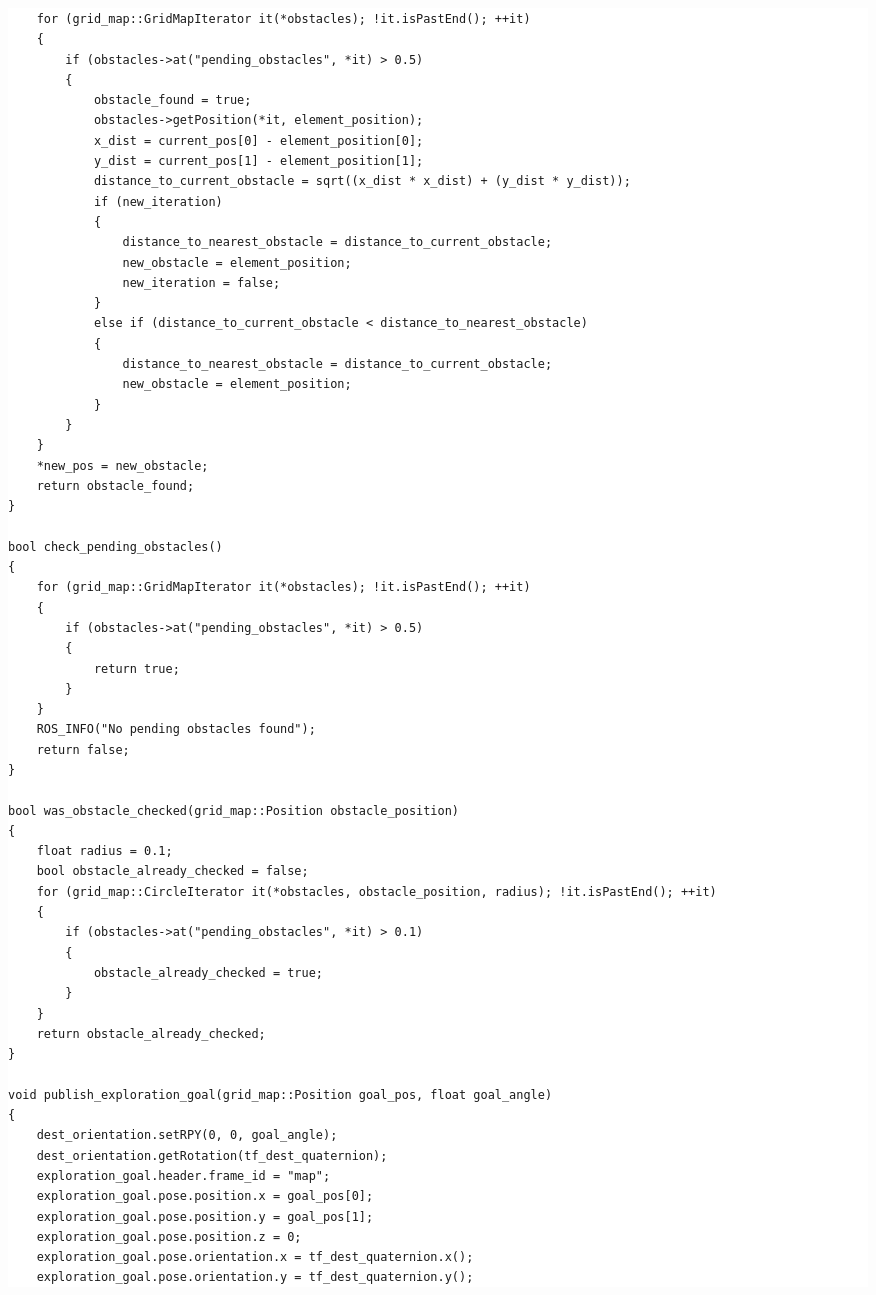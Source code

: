 ```
    for (grid_map::GridMapIterator it(*obstacles); !it.isPastEnd(); ++it)
    {
        if (obstacles->at("pending_obstacles", *it) > 0.5)
        {
            obstacle_found = true;
            obstacles->getPosition(*it, element_position);
            x_dist = current_pos[0] - element_position[0];
            y_dist = current_pos[1] - element_position[1];
            distance_to_current_obstacle = sqrt((x_dist * x_dist) + (y_dist * y_dist));
            if (new_iteration)
            {
                distance_to_nearest_obstacle = distance_to_current_obstacle;
                new_obstacle = element_position;
                new_iteration = false;
            }
            else if (distance_to_current_obstacle < distance_to_nearest_obstacle)
            {
                distance_to_nearest_obstacle = distance_to_current_obstacle;
                new_obstacle = element_position;
            }
        }
    }
    *new_pos = new_obstacle;
    return obstacle_found;
}

bool check_pending_obstacles()
{
    for (grid_map::GridMapIterator it(*obstacles); !it.isPastEnd(); ++it)
    {
        if (obstacles->at("pending_obstacles", *it) > 0.5)
        {
            return true;
        }
    }
    ROS_INFO("No pending obstacles found");
    return false;
}

bool was_obstacle_checked(grid_map::Position obstacle_position)
{
    float radius = 0.1;
    bool obstacle_already_checked = false;
    for (grid_map::CircleIterator it(*obstacles, obstacle_position, radius); !it.isPastEnd(); ++it)
    {
        if (obstacles->at("pending_obstacles", *it) > 0.1)
        {
            obstacle_already_checked = true;
        }
    }
    return obstacle_already_checked;
}

void publish_exploration_goal(grid_map::Position goal_pos, float goal_angle)
{
    dest_orientation.setRPY(0, 0, goal_angle);
    dest_orientation.getRotation(tf_dest_quaternion);
    exploration_goal.header.frame_id = "map";
    exploration_goal.pose.position.x = goal_pos[0];
    exploration_goal.pose.position.y = goal_pos[1];
    exploration_goal.pose.position.z = 0;
    exploration_goal.pose.orientation.x = tf_dest_quaternion.x();
    exploration_goal.pose.orientation.y = tf_dest_quaternion.y();
```